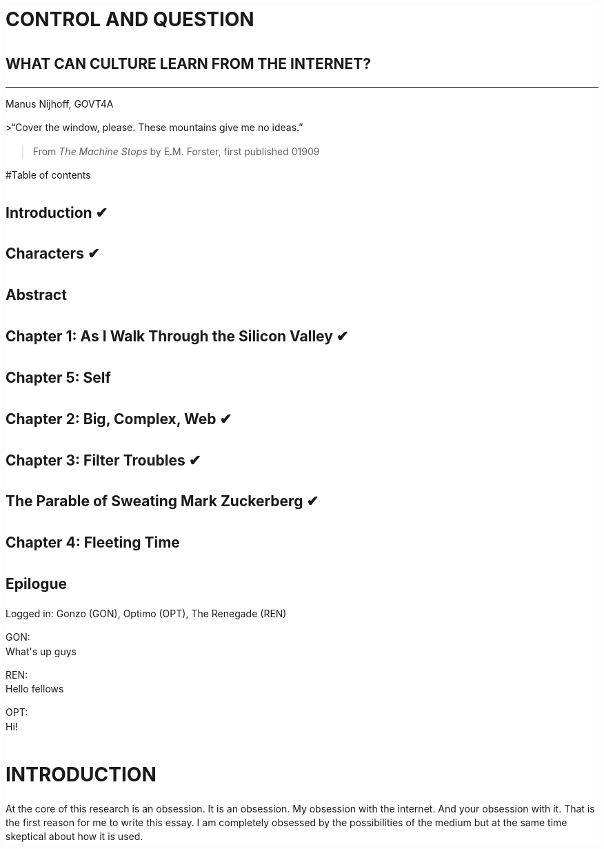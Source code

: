 # CONTROL AND QUESTION
## WHAT CAN CULTURE LEARN FROM THE INTERNET?

___

Manus Nijhoff, GOVT4A

<footer></footer>>“Cover the window, please. These mountains give me no ideas.”  

>From _The Machine Stops_ by E.M. Forster, first published 01909 

<footer></footer>#Table of contents

## Introduction ✔
## Characters ✔
## Abstract 
## Chapter 1: As I Walk Through the Silicon Valley ✔︎
## Chapter 5: Self
## Chapter 2: Big, Complex, Web ✔︎
## Chapter 3: Filter Troubles ✔︎
## The Parable of Sweating Mark Zuckerberg ✔︎
## Chapter 4: Fleeting Time
## Epilogue

<footer></footer>Logged in:
Gonzo (GON), Optimo (OPT), The Renegade (REN)

GON:  
What's up guys

REN:  
Hello fellows

OPT:  
Hi!

# INTRODUCTION

At the core of this research is an obsession. It is an obsession. My obsession with the internet. And your obsession with it. That is the first reason for me to write this essay. I am completely obsessed by the possibilities of the medium but at the same time skeptical about how it is used. 

